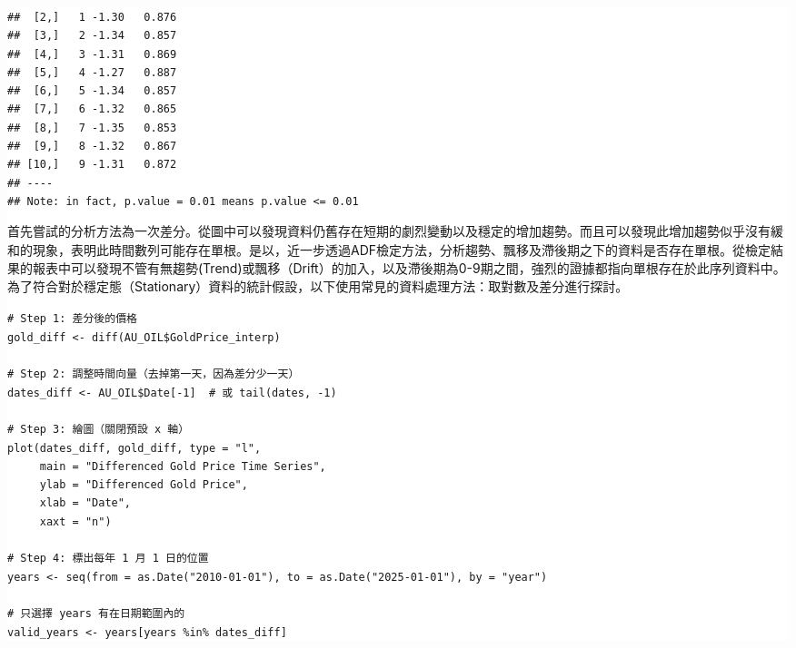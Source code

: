     ##  [2,]   1 -1.30   0.876
    ##  [3,]   2 -1.34   0.857
    ##  [4,]   3 -1.31   0.869
    ##  [5,]   4 -1.27   0.887
    ##  [6,]   5 -1.34   0.857
    ##  [7,]   6 -1.32   0.865
    ##  [8,]   7 -1.35   0.853
    ##  [9,]   8 -1.32   0.867
    ## [10,]   9 -1.31   0.872
    ## ---- 
    ## Note: in fact, p.value = 0.01 means p.value <= 0.01

首先嘗試的分析方法為一次差分。從圖中可以發現資料仍舊存在短期的劇烈變動以及穩定的增加趨勢。而且可以發現此增加趨勢似乎沒有緩和的現象，表明此時間數列可能存在單根。是以，近一步透過ADF檢定方法，分析趨勢、飄移及滯後期之下的資料是否存在單根。從檢定結果的報表中可以發現不管有無趨勢(Trend)或飄移（Drift）的加入，以及滯後期為0-9期之間，強烈的證據都指向單根存在於此序列資料中。為了符合對於穩定態（Stationary）資料的統計假設，以下使用常見的資料處理方法：取對數及差分進行探討。

    # Step 1: 差分後的價格
    gold_diff <- diff(AU_OIL$GoldPrice_interp)

    # Step 2: 調整時間向量（去掉第一天，因為差分少一天）
    dates_diff <- AU_OIL$Date[-1]  # 或 tail(dates, -1)

    # Step 3: 繪圖（關閉預設 x 軸）
    plot(dates_diff, gold_diff, type = "l",
         main = "Differenced Gold Price Time Series",
         ylab = "Differenced Gold Price",
         xlab = "Date",
         xaxt = "n")

    # Step 4: 標出每年 1 月 1 日的位置
    years <- seq(from = as.Date("2010-01-01"), to = as.Date("2025-01-01"), by = "year")

    # 只選擇 years 有在日期範圍內的
    valid_years <- years[years %in% dates_diff]
